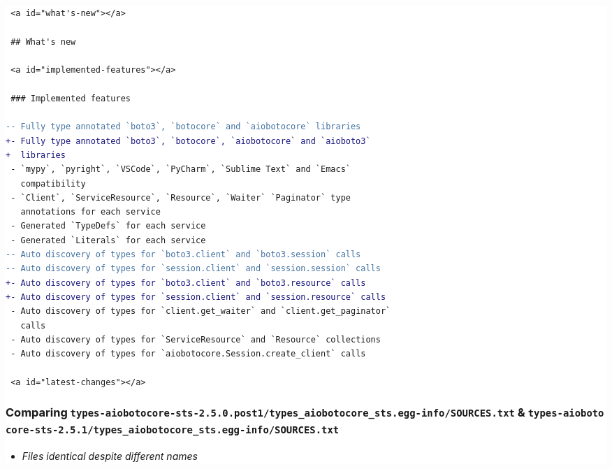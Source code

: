 ```diff
 <a id="what's-new"></a>
 
 ## What's new
 
 <a id="implemented-features"></a>
 
 ### Implemented features
 
-- Fully type annotated `boto3`, `botocore` and `aiobotocore` libraries
+- Fully type annotated `boto3`, `botocore`, `aiobotocore` and `aioboto3`
+  libraries
 - `mypy`, `pyright`, `VSCode`, `PyCharm`, `Sublime Text` and `Emacs`
   compatibility
 - `Client`, `ServiceResource`, `Resource`, `Waiter` `Paginator` type
   annotations for each service
 - Generated `TypeDefs` for each service
 - Generated `Literals` for each service
-- Auto discovery of types for `boto3.client` and `boto3.session` calls
-- Auto discovery of types for `session.client` and `session.session` calls
+- Auto discovery of types for `boto3.client` and `boto3.resource` calls
+- Auto discovery of types for `session.client` and `session.resource` calls
 - Auto discovery of types for `client.get_waiter` and `client.get_paginator`
   calls
 - Auto discovery of types for `ServiceResource` and `Resource` collections
 - Auto discovery of types for `aiobotocore.Session.create_client` calls
 
 <a id="latest-changes"></a>
```

### Comparing `types-aiobotocore-sts-2.5.0.post1/types_aiobotocore_sts.egg-info/SOURCES.txt` & `types-aiobotocore-sts-2.5.1/types_aiobotocore_sts.egg-info/SOURCES.txt`

 * *Files identical despite different names*

